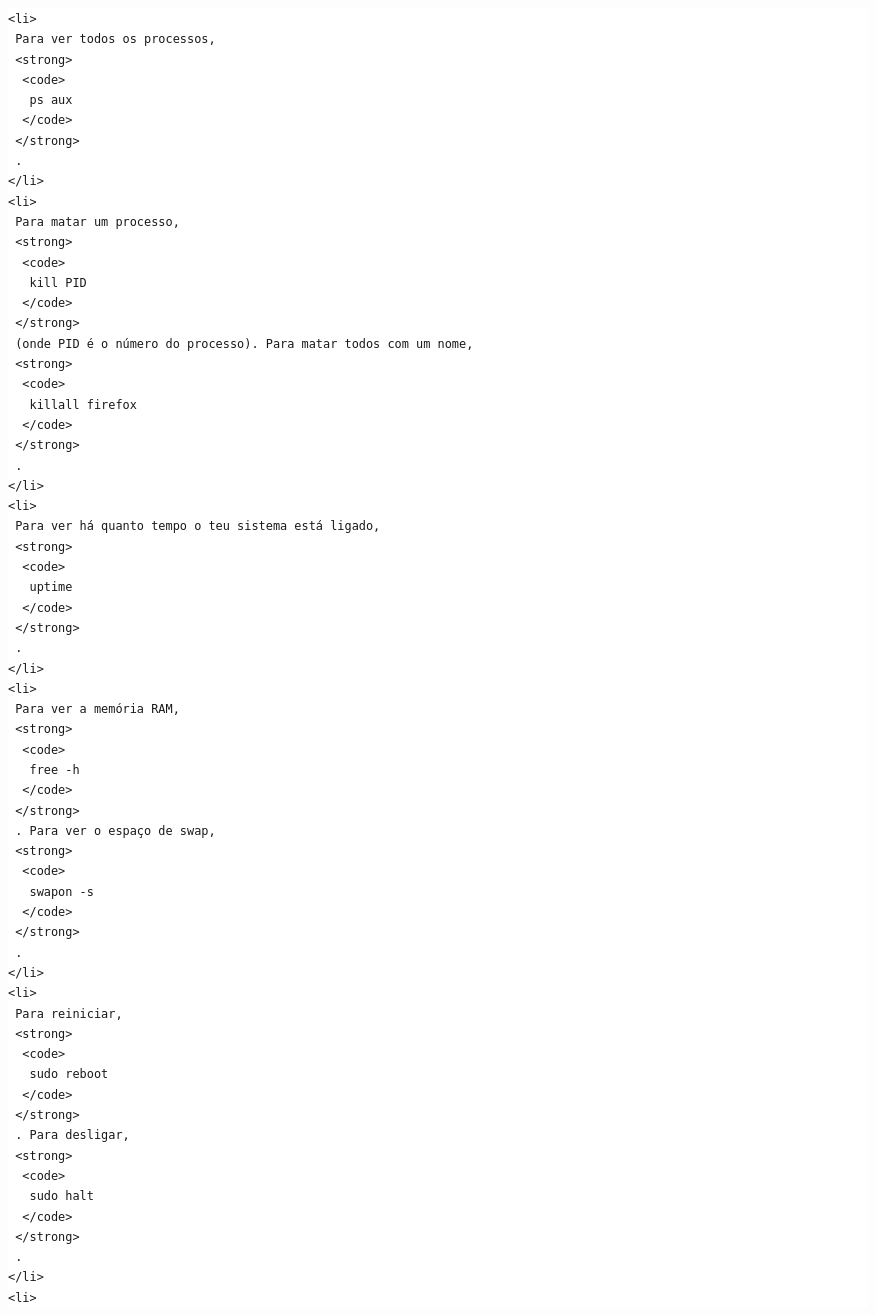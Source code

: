     <li>
     Para ver todos os processos,
     <strong>
      <code>
       ps aux
      </code>
     </strong>
     .
    </li>
    <li>
     Para matar um processo,
     <strong>
      <code>
       kill PID
      </code>
     </strong>
     (onde PID é o número do processo). Para matar todos com um nome,
     <strong>
      <code>
       killall firefox
      </code>
     </strong>
     .
    </li>
    <li>
     Para ver há quanto tempo o teu sistema está ligado,
     <strong>
      <code>
       uptime
      </code>
     </strong>
     .
    </li>
    <li>
     Para ver a memória RAM,
     <strong>
      <code>
       free -h
      </code>
     </strong>
     . Para ver o espaço de swap,
     <strong>
      <code>
       swapon -s
      </code>
     </strong>
     .
    </li>
    <li>
     Para reiniciar,
     <strong>
      <code>
       sudo reboot
      </code>
     </strong>
     . Para desligar,
     <strong>
      <code>
       sudo halt
      </code>
     </strong>
     .
    </li>
    <li>